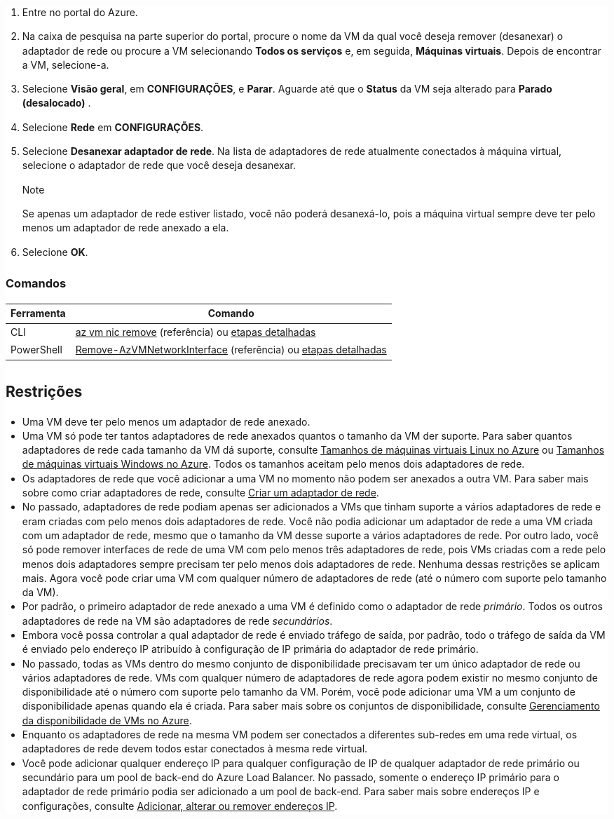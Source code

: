 1. Entre no portal do Azure.
2. Na caixa de pesquisa na parte superior do portal, procure o nome da VM da qual você deseja remover (desanexar) o adaptador de rede ou procure a VM selecionando **Todos os serviços** e, em seguida, **Máquinas virtuais**. Depois de encontrar a VM, selecione-a.
3. Selecione **Visão geral**, em **CONFIGURAÇÕES**, e **Parar**. Aguarde até que o **Status** da VM seja alterado para **Parado (desalocado)** .
4. Selecione **Rede** em **CONFIGURAÇÕES**.
5. Selecione **Desanexar adaptador de rede**. Na lista de adaptadores de rede atualmente conectados à máquina virtual, selecione o adaptador de rede que você deseja desanexar.

   >[!NOTE]
   >Se apenas um adaptador de rede estiver listado, você não poderá desanexá-lo, pois a máquina virtual sempre deve ter pelo menos um adaptador de rede anexado a ela.
6. Selecione **OK**.

### <a name="commands"></a>Comandos

|Ferramenta|Comando|
|---|---|
|CLI|[az vm nic remove](/cli/azure/vm/nic?toc=%2fazure%2fvirtual-network%2ftoc.json) (referência) ou [etapas detalhadas](../virtual-machines/linux/multiple-nics.md?toc=%2fazure%2fvirtual-network%2ftoc.json#remove-a-nic-from-a-vm)|
|PowerShell|[Remove-AzVMNetworkInterface](/powershell/module/az.compute/remove-azvmnetworkinterface?toc=%2fazure%2fvirtual-network%2ftoc.json) (referência) ou [etapas detalhadas](../virtual-machines/windows/multiple-nics.md?toc=%2fazure%2fvirtual-network%2ftoc.json#remove-a-nic-from-an-existing-vm)|

## <a name="constraints"></a>Restrições

- Uma VM deve ter pelo menos um adaptador de rede anexado.
- Uma VM só pode ter tantos adaptadores de rede anexados quantos o tamanho da VM der suporte. Para saber quantos adaptadores de rede cada tamanho da VM dá suporte, consulte [Tamanhos de máquinas virtuais Linux no Azure](../virtual-machines/linux/sizes.md?toc=%2fazure%2fvirtual-network%2ftoc.json) ou [Tamanhos de máquinas virtuais Windows no Azure](../virtual-machines/virtual-machines-windows-sizes.md?toc=%2fazure%2fvirtual-network%2ftoc.json). Todos os tamanhos aceitam pelo menos dois adaptadores de rede.
- Os adaptadores de rede que você adicionar a uma VM no momento não podem ser anexados a outra VM. Para saber mais sobre como criar adaptadores de rede, consulte [Criar um adaptador de rede](virtual-network-network-interface.md#create-a-network-interface).
- No passado, adaptadores de rede podiam apenas ser adicionados a VMs que tinham suporte a vários adaptadores de rede e eram criadas com pelo menos dois adaptadores de rede. Você não podia adicionar um adaptador de rede a uma VM criada com um adaptador de rede, mesmo que o tamanho da VM desse suporte a vários adaptadores de rede. Por outro lado, você só pode remover interfaces de rede de uma VM com pelo menos três adaptadores de rede, pois VMs criadas com a rede pelo menos dois adaptadores sempre precisam ter pelo menos dois adaptadores de rede. Nenhuma dessas restrições se aplicam mais. Agora você pode criar uma VM com qualquer número de adaptadores de rede (até o número com suporte pelo tamanho da VM).
- Por padrão, o primeiro adaptador de rede anexado a uma VM é definido como o adaptador de rede *primário*. Todos os outros adaptadores de rede na VM são adaptadores de rede *secundários*.
- Embora você possa controlar a qual adaptador de rede é enviado tráfego de saída, por padrão, todo o tráfego de saída da VM é enviado pelo endereço IP atribuído à configuração de IP primária do adaptador de rede primário.
- No passado, todas as VMs dentro do mesmo conjunto de disponibilidade precisavam ter um único adaptador de rede ou vários adaptadores de rede. VMs com qualquer número de adaptadores de rede agora podem existir no mesmo conjunto de disponibilidade até o número com suporte pelo tamanho da VM. Porém, você pode adicionar uma VM a um conjunto de disponibilidade apenas quando ela é criada. Para saber mais sobre os conjuntos de disponibilidade, consulte [Gerenciamento da disponibilidade de VMs no Azure](../virtual-machines/windows/manage-availability.md?toc=%2fazure%2fvirtual-network%2ftoc.json#configure-multiple-virtual-machines-in-an-availability-set-for-redundancy).
- Enquanto os adaptadores de rede na mesma VM podem ser conectados a diferentes sub-redes em uma rede virtual, os adaptadores de rede devem todos estar conectados à mesma rede virtual.
- Você pode adicionar qualquer endereço IP para qualquer configuração de IP de qualquer adaptador de rede primário ou secundário para um pool de back-end do Azure Load Balancer. No passado, somente o endereço IP primário para o adaptador de rede primário podia ser adicionado a um pool de back-end. Para saber mais sobre endereços IP e configurações, consulte [Adicionar, alterar ou remover endereços IP](virtual-network-network-interface-addresses.md).